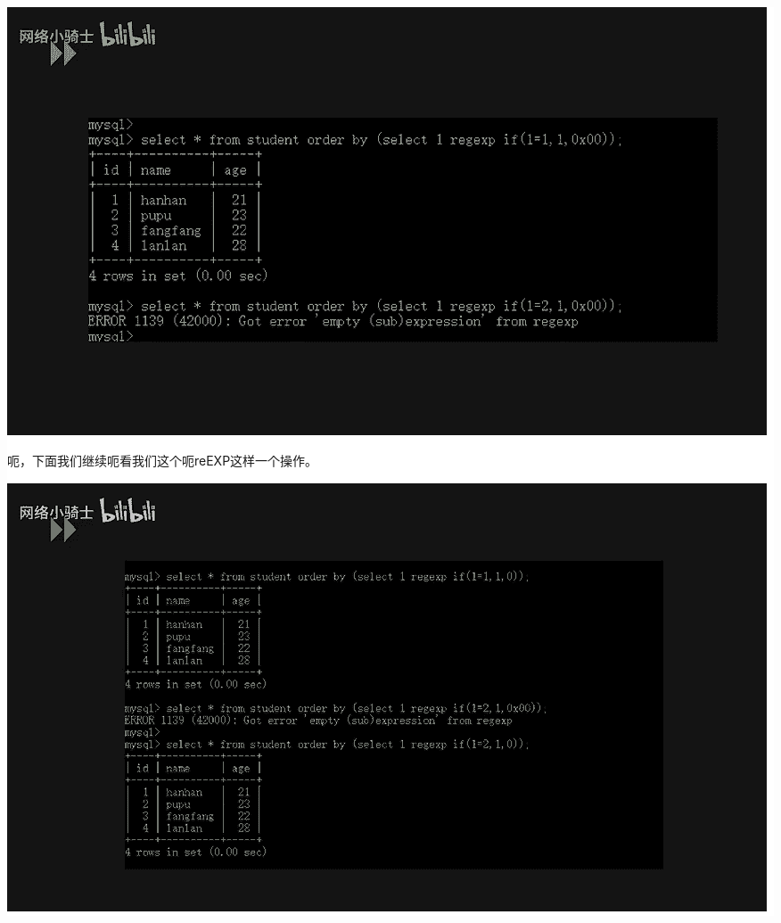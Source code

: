 ![](img/12c8845b01e1d4477c2571edef275fb2_35.png)

呃，下面我们继续呃看我们这个呃reEXP这样一个操作。

![](img/12c8845b01e1d4477c2571edef275fb2_37.png)
